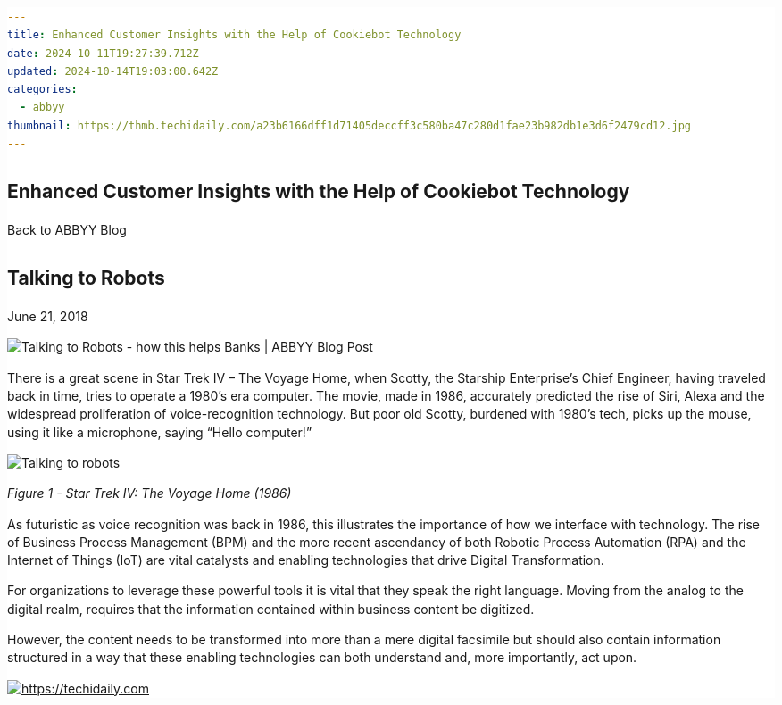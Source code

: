 ```yaml
---
title: Enhanced Customer Insights with the Help of Cookiebot Technology
date: 2024-10-11T19:27:39.712Z
updated: 2024-10-14T19:03:00.642Z
categories:
  - abbyy
thumbnail: https://thmb.techidaily.com/a23b6166dff1d71405deccff3c580ba47c280d1fae23b982db1e3d6f2479cd12.jpg
---
```


## Enhanced Customer Insights with the Help of Cookiebot Technology

[Back to ABBYY Blog](https://tools.techidaily.com/abbyy/products/)

## Talking to Robots

June 21, 2018

![Talking to Robots - how this helps Banks | ABBYY Blog Post](https://static1.abbyy.com/abbyycommedia/25292/9391e_smm_talking-to-robots_blog_934x400.png) 

There is a great scene in Star Trek IV – The Voyage Home, when Scotty, the Starship Enterprise’s Chief Engineer, having traveled back in time, tries to operate a 1980’s era computer. The movie, made in 1986, accurately predicted the rise of Siri, Alexa and the widespread proliferation of voice-recognition technology. But poor old Scotty, burdened with 1980’s tech, picks up the mouse, using it like a microphone, saying “Hello computer!”

![Talking to robots](https://static1.abbyy.com/abbyycommedia/25293/talking-to-robots-abbyy-blog.png)

_Figure 1 - Star Trek IV: The Voyage Home (1986)_

As futuristic as voice recognition was back in 1986, this illustrates the importance of how we interface with technology. The rise of Business Process Management (BPM) and the more recent ascendancy of both Robotic Process Automation (RPA) and the Internet of Things (IoT) are vital catalysts and enabling technologies that drive Digital Transformation.

For organizations to leverage these powerful tools it is vital that they speak the right language. Moving from the analog to the digital realm, requires that the information contained within business content be digitized.

However, the content needs to be transformed into more than a mere digital facsimile but should also contain information structured in a way that these enabling technologies can both understand and, more importantly, act upon.


<a href="https://appsumo.8odi.net/c/5597632/2044585/7443" target="_top" id="2044585">
  <img src="//a.impactradius-go.com/display-ad/7443-2044585" border="0" alt="https://techidaily.com" width="728" height="90"/>
</a>
<img height="0" width="0" src="https://appsumo.8odi.net/i/5597632/2044585/7443" style="position:absolute;visibility:hidden;" border="0" />

